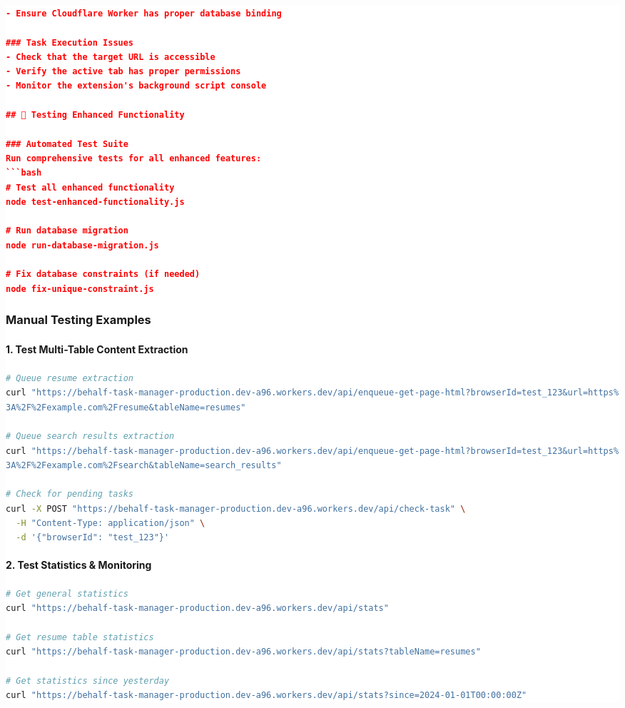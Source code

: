```json
- Ensure Cloudflare Worker has proper database binding

### Task Execution Issues
- Check that the target URL is accessible
- Verify the active tab has proper permissions
- Monitor the extension's background script console

## 🧪 Testing Enhanced Functionality

### Automated Test Suite
Run comprehensive tests for all enhanced features:
```bash
# Test all enhanced functionality
node test-enhanced-functionality.js

# Run database migration
node run-database-migration.js

# Fix database constraints (if needed)
node fix-unique-constraint.js
```

### Manual Testing Examples

#### 1. Test Multi-Table Content Extraction
```bash
# Queue resume extraction
curl "https://behalf-task-manager-production.dev-a96.workers.dev/api/enqueue-get-page-html?browserId=test_123&url=https%3A%2F%2Fexample.com%2Fresume&tableName=resumes"

# Queue search results extraction  
curl "https://behalf-task-manager-production.dev-a96.workers.dev/api/enqueue-get-page-html?browserId=test_123&url=https%3A%2F%2Fexample.com%2Fsearch&tableName=search_results"

# Check for pending tasks
curl -X POST "https://behalf-task-manager-production.dev-a96.workers.dev/api/check-task" \
  -H "Content-Type: application/json" \
  -d '{"browserId": "test_123"}'
```

#### 2. Test Statistics & Monitoring
```bash
# Get general statistics
curl "https://behalf-task-manager-production.dev-a96.workers.dev/api/stats"

# Get resume table statistics
curl "https://behalf-task-manager-production.dev-a96.workers.dev/api/stats?tableName=resumes"

# Get statistics since yesterday
curl "https://behalf-task-manager-production.dev-a96.workers.dev/api/stats?since=2024-01-01T00:00:00Z"
```
